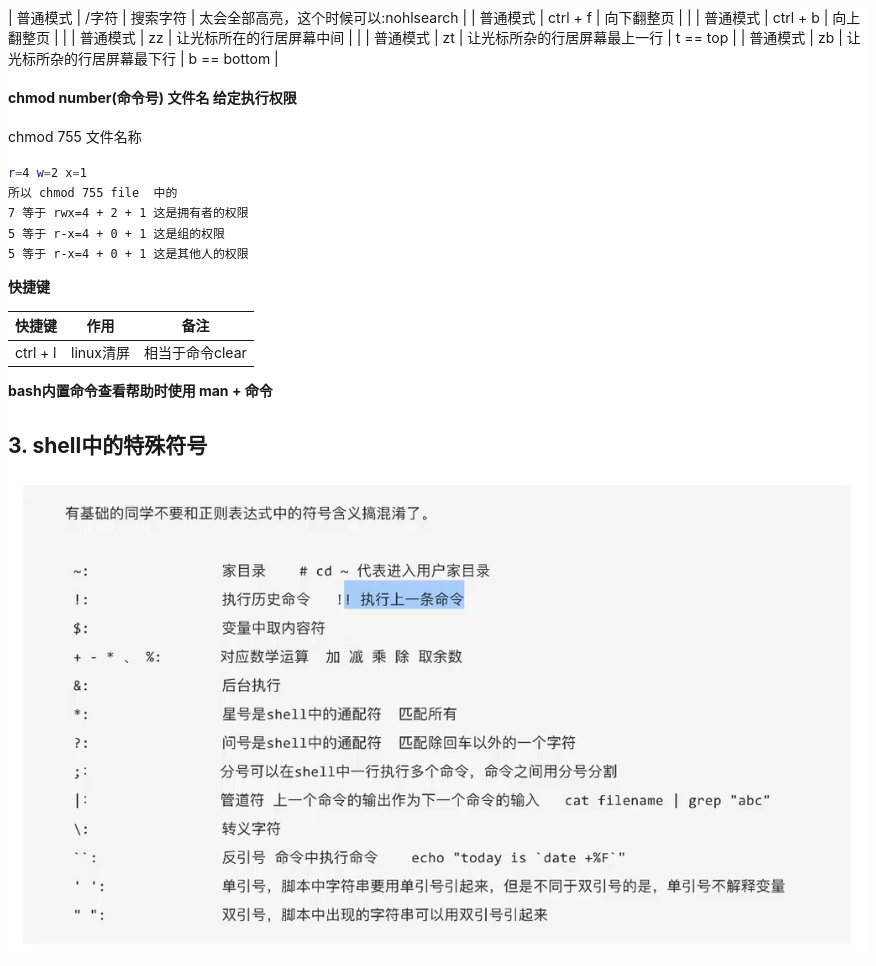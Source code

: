 | 普通模式   | /字符                      | 搜索字符                                  | 太会全部高亮，这个时候可以:nohlsearch |
| 普通模式   | ctrl + f                   | 向下翻整页                                |                                       |
| 普通模式   | ctrl + b                   | 向上翻整页                                |                                       |
| 普通模式   | zz                         | 让光标所在的行居屏幕中间                  |                                       |
| 普通模式   | zt                         | 让光标所杂的行居屏幕最上一行              | t == top                              |
| 普通模式   | zb                         | 让光标所杂的行居屏幕最下行                | b == bottom                           |



#### chmod number(命令号) 文件名 给定执行权限 

chmod 755 文件名称

```bash
r=4 w=2 x=1
所以 chmod 755 file  中的
7 等于 rwx=4 + 2 + 1 这是拥有者的权限
5 等于 r-x=4 + 0 + 1 这是组的权限
5 等于 r-x=4 + 0 + 1 这是其他人的权限
```





**快捷键**

| 快捷键   | 作用      | 备注            |
| -------- | --------- | --------------- |
| ctrl + l | linux清屏 | 相当于命令clear |



**bash内置命令查看帮助时使用 man +  命令**





## 3. shell中的特殊符号

![](shell中的特殊符号.png)

